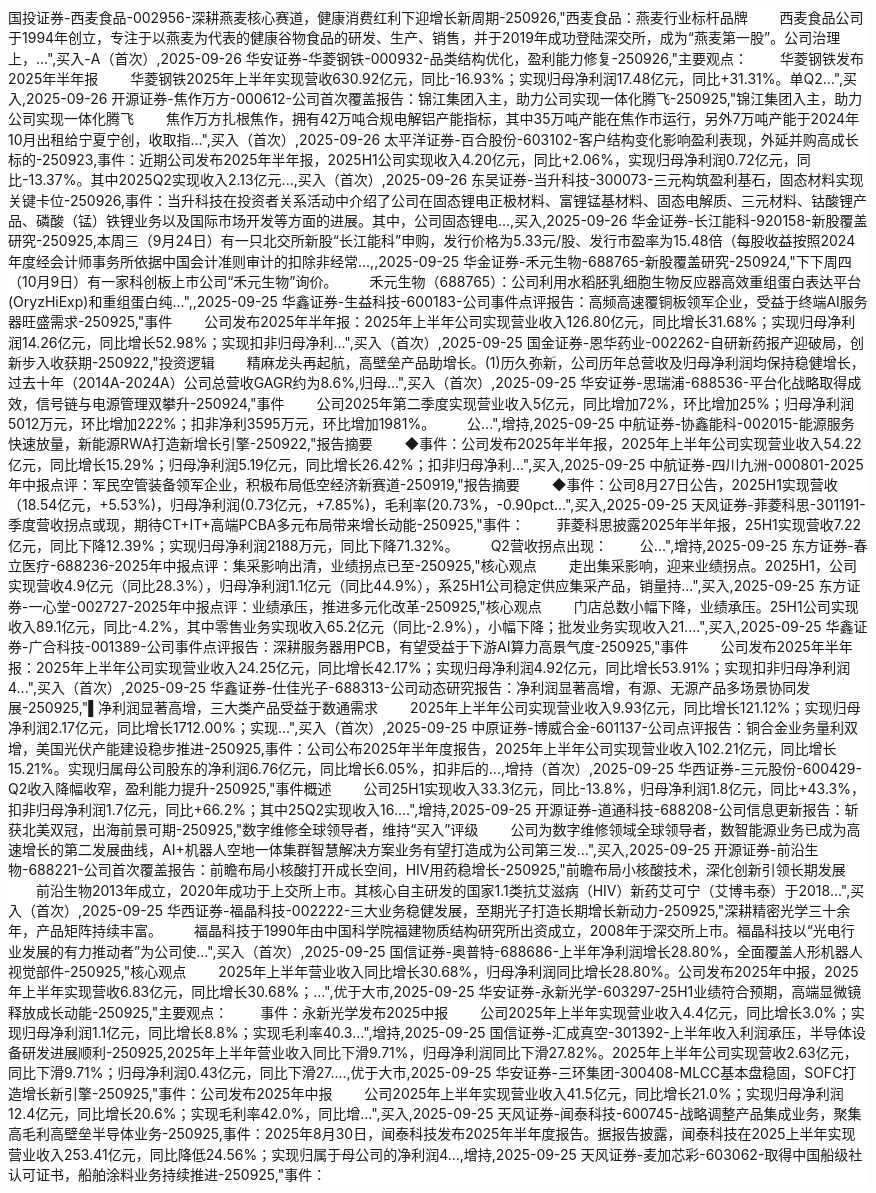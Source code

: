 国投证券-西麦食品-002956-深耕燕麦核心赛道，健康消费红利下迎增长新周期-250926,"西麦食品：燕麦行业标杆品牌
　　西麦食品公司于1994年创立，专注于以燕麦为代表的健康谷物食品的研发、生产、销售，并于2019年成功登陆深交所，成为“燕麦第一股”。公司治理上，...",买入-A（首次）,2025-09-26
华安证券-华菱钢铁-000932-品类结构优化，盈利能力修复-250926,"主要观点：
　　华菱钢铁发布2025年半年报
　　华菱钢铁2025年上半年实现营收630.92亿元，同比-16.93%；实现归母净利润17.48亿元，同比+31.31%。单Q2...",买入,2025-09-26
开源证券-焦作万方-000612-公司首次覆盖报告：锦江集团入主，助力公司实现一体化腾飞-250925,"锦江集团入主，助力公司实现一体化腾飞
　　焦作万方扎根焦作，拥有42万吨合规电解铝产能指标，其中35万吨产能在焦作市运行，另外7万吨产能于2024年10月出租给宁夏宁创，收取指...",买入（首次）,2025-09-26
太平洋证券-百合股份-603102-客户结构变化影响盈利表现，外延并购高成长标的-250923,事件：近期公司发布2025年半年报，2025H1公司实现收入4.20亿元，同比+2.06%，实现归母净利润0.72亿元，同比-13.37%。其中2025Q2实现收入2.13亿元...,买入（首次）,2025-09-26
东吴证券-当升科技-300073-三元构筑盈利基石，固态材料实现关键卡位-250926,事件：当升科技在投资者关系活动中介绍了公司在固态锂电正极材料、富锂锰基材料、固态电解质、三元材料、钴酸锂产品、磷酸（锰）铁锂业务以及国际市场开发等方面的进展。其中，公司固态锂电...,买入,2025-09-26
华金证券-长江能科-920158-新股覆盖研究-250925,本周三（9月24日）有一只北交所新股“长江能科”申购，发行价格为5.33元/股、发行市盈率为15.48倍（每股收益按照2024年度经会计师事务所依据中国会计准则审计的扣除非经常...,,2025-09-25
华金证券-禾元生物-688765-新股覆盖研究-250924,"下下周四（10月9日）有一家科创板上市公司“禾元生物”询价。
　　禾元生物（688765）：公司利用水稻胚乳细胞生物反应器高效重组蛋白表达平台(OryzHiExp)和重组蛋白纯...",,2025-09-25
华鑫证券-生益科技-600183-公司事件点评报告：高频高速覆铜板领军企业，受益于终端AI服务器旺盛需求-250925,"事件
　　公司发布2025年半年报：2025年上半年公司实现营业收入126.80亿元，同比增长31.68%；实现归母净利润14.26亿元，同比增长52.98%；实现扣非归母净利...",买入（首次）,2025-09-25
国金证券-恩华药业-002262-自研新药报产迎破局，创新步入收获期-250922,"投资逻辑
　　精麻龙头再起航，高壁垒产品助增长。(1)历久弥新，公司历年总营收及归母净利润均保持稳健增长，过去十年（2014A-2024A）公司总营收GAGR约为8.6%,归母...",买入（首次）,2025-09-25
华安证券-思瑞浦-688536-平台化战略取得成效，信号链与电源管理双攀升-250924,"事件
　　公司2025年第二季度实现营业收入5亿元，同比增加72%，环比增加25%；归母净利润5012万元，环比增加222%；扣非净利3595万元，环比增加1981%。
　　公...",增持,2025-09-25
中航证券-协鑫能科-002015-能源服务快速放量，新能源RWA打造新增长引擎-250922,"报告摘要
　　◆事件：公司发布2025年半年报，2025年上半年公司实现营业收入54.22亿元，同比增长15.29%；归母净利润5.19亿元，同比增长26.42%；扣非归母净利...",买入,2025-09-25
中航证券-四川九洲-000801-2025年中报点评：军民空管装备领军企业，积极布局低空经济新赛道-250919,"报告摘要
　　◆事件：公司8月27日公告，2025H1实现营收（18.54亿元，+5.53%)，归母净利润(0.73亿元，+7.85%)，毛利率(20.73%，-0.90pct...",买入,2025-09-25
天风证券-菲菱科思-301191-季度营收拐点或现，期待CT+IT+高端PCBA多元布局带来增长动能-250925,"事件：
　　菲菱科思披露2025年半年报，25H1实现营收7.22亿元，同比下降12.39%；实现归母净利润2188万元，同比下降71.32%。
　　Q2营收拐点出现：
　　公...",增持,2025-09-25
东方证券-春立医疗-688236-2025年中报点评：集采影响出清，业绩拐点已至-250925,"核心观点
　　走出集采影响，迎来业绩拐点。2025H1，公司实现营收4.9亿元（同比28.3%），归母净利润1.1亿元（同比44.9%），系25H1公司稳定供应集采产品，销量持...",买入,2025-09-25
东方证券-一心堂-002727-2025年中报点评：业绩承压，推进多元化改革-250925,"核心观点
　　门店总数小幅下降，业绩承压。25H1公司实现收入89.1亿元，同比-4.2%，其中零售业务实现收入65.2亿元（同比-2.9%），小幅下降；批发业务实现收入21....",买入,2025-09-25
华鑫证券-广合科技-001389-公司事件点评报告：深耕服务器用PCB，有望受益于下游AI算力高景气度-250925,"事件
　　公司发布2025年半年报：2025年上半年公司实现营业收入24.25亿元，同比增长42.17%；实现归母净利润4.92亿元，同比增长53.91%；实现扣非归母净利润4...",买入（首次）,2025-09-25
华鑫证券-仕佳光子-688313-公司动态研究报告：净利润显著高增，有源、无源产品多场景协同发展-250925,"▌净利润显著高增，三大类产品受益于数通需求
　　2025年上半年公司实现营业收入9.93亿元，同比增长121.12%；实现归母净利润2.17亿元，同比增长1712.00%；实现...",买入（首次）,2025-09-25
中原证券-博威合金-601137-公司点评报告：铜合金业务量利双增，美国光伏产能建设稳步推进-250925,事件：公司公布2025年半年度报告，2025年上半年公司实现营业收入102.21亿元，同比增长15.21%。实现归属母公司股东的净利润6.76亿元，同比增长6.05%，扣非后的...,增持（首次）,2025-09-25
华西证券-三元股份-600429-Q2收入降幅收窄，盈利能力提升-250925,"事件概述
　　公司25H1实现收入33.3亿元，同比-13.8%，归母净利润1.8亿元，同比+43.3%，扣非归母净利润1.7亿元，同比+66.2%；其中25Q2实现收入16....",增持,2025-09-25
开源证券-道通科技-688208-公司信息更新报告：斩获北美双冠，出海前景可期-250925,"数字维修全球领导者，维持“买入”评级
　　公司为数字维修领域全球领导者，数智能源业务已成为高速增长的第二发展曲线，AI+机器人空地一体集群智慧解决方案业务有望打造成为公司第三发...",买入,2025-09-25
开源证券-前沿生物-688221-公司首次覆盖报告：前瞻布局小核酸打开成长空间，HIV用药稳增长-250925,"前瞻布局小核酸技术，深化创新引领长期发展
　　前沿生物2013年成立，2020年成功于上交所上市。其核心自主研发的国家1.1类抗艾滋病（HIV）新药艾可宁（艾博韦泰）于2018...",买入（首次）,2025-09-25
华西证券-福晶科技-002222-三大业务稳健发展，至期光子打造长期增长新动力-250925,"深耕精密光学三十余年，产品矩阵持续丰富。
　　福晶科技于1990年由中国科学院福建物质结构研究所出资成立，2008年于深交所上市。福晶科技以“光电行业发展的有力推动者”为公司使...",买入（首次）,2025-09-25
国信证券-奥普特-688686-上半年净利润增长28.80%，全面覆盖人形机器人视觉部件-250925,"核心观点
　　2025年上半年营业收入同比增长30.68%，归母净利润同比增长28.80%。公司发布2025年中报，2025年上半年实现营收6.83亿元，同比增长30.68%；...",优于大市,2025-09-25
华安证券-永新光学-603297-25H1业绩符合预期，高端显微镜释放成长动能-250925,"主要观点：
　　事件：永新光学发布2025中报
　　公司2025年上半年实现营业收入4.4亿元，同比增长3.0%；实现归母净利润1.1亿元，同比增长8.8%；实现毛利率40.3...",增持,2025-09-25
国信证券-汇成真空-301392-上半年收入利润承压，半导体设备研发进展顺利-250925,2025年上半年营业收入同比下滑9.71%，归母净利润同比下滑27.82%。2025年上半年公司实现营收2.63亿元，同比下滑9.71%；归母净利润0.43亿元，同比下滑27....,优于大市,2025-09-25
华安证券-三环集团-300408-MLCC基本盘稳固，SOFC打造增长新引擎-250925,"事件：公司发布2025年中报
　　公司2025年上半年实现营业收入41.5亿元，同比增长21.0%；实现归母净利润12.4亿元，同比增长20.6%；实现毛利率42.0%，同比增...",买入,2025-09-25
天风证券-闻泰科技-600745-战略调整产品集成业务，聚集高毛利高壁垒半导体业务-250925,事件：2025年8月30日，闻泰科技发布2025年半年度报告。据报告披露，闻泰科技在2025上半年实现营业收入253.41亿元，同比降低24.56%；实现归属于母公司的净利润4...,增持,2025-09-25
天风证券-麦加芯彩-603062-取得中国船级社认可证书，船舶涂料业务持续推进-250925,"事件：
